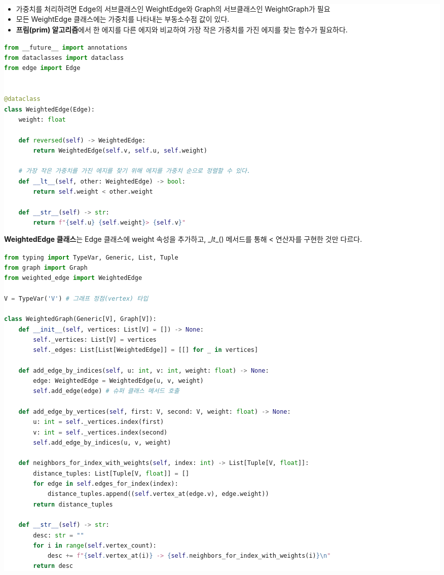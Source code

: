 + 가중치를 처리하려면 Edge의 서브클래스인 WeightEdge와 Graph의 서브클래스인 WeightGraph가 필요
+ 모든 WeightEdge 클래스에는 가중치를 나타내는 부동소수점 값이 있다.
+ **프림(prim) 알고리즘**에서 한 에지를 다른 에지와 비교하여 가장 작은 가중치를 가진 에지를 찾는 함수가 필요하다.


```python
from __future__ import annotations
from dataclasses import dataclass
from edge import Edge


@dataclass
class WeightedEdge(Edge):
    weight: float

    def reversed(self) -> WeightedEdge:
        return WeightedEdge(self.v, self.u, self.weight)

    # 가장 작은 가중치를 가진 에지를 찾기 위해 에지를 가중치 순으로 정렬할 수 있다.
    def __lt__(self, other: WeightedEdge) -> bool:
        return self.weight < other.weight

    def __str__(self) -> str:
        return f"{self.u} {self.weight}> {self.v}"
```

**WeightedEdge 클래스**는 Edge 클래스에 weight 속성을 추가하고, \__lt__() 메서드를 통해 < 연산자를 구현한 것만 다르다.


```python
from typing import TypeVar, Generic, List, Tuple
from graph import Graph
from weighted_edge import WeightedEdge

V = TypeVar('V') # 그래프 정점(vertex) 타입

class WeightedGraph(Generic[V], Graph[V]):
    def __init__(self, vertices: List[V] = []) -> None:
        self._vertices: List[V] = vertices
        self._edges: List[List[WeightedEdge]] = [[] for _ in vertices]

    def add_edge_by_indices(self, u: int, v: int, weight: float) -> None:
        edge: WeightedEdge = WeightedEdge(u, v, weight)
        self.add_edge(edge) # 슈퍼 클래스 메서드 호출

    def add_edge_by_vertices(self, first: V, second: V, weight: float) -> None:
        u: int = self._vertices.index(first)
        v: int = self._vertices.index(second)
        self.add_edge_by_indices(u, v, weight)

    def neighbors_for_index_with_weights(self, index: int) -> List[Tuple[V, float]]:
        distance_tuples: List[Tuple[V, float]] = []
        for edge in self.edges_for_index(index):
            distance_tuples.append((self.vertex_at(edge.v), edge.weight))
        return distance_tuples

    def __str__(self) -> str:
        desc: str = ""
        for i in range(self.vertex_count):
            desc += f"{self.vertex_at(i)} -> {self.neighbors_for_index_with_weights(i)}\n"
        return desc
```
